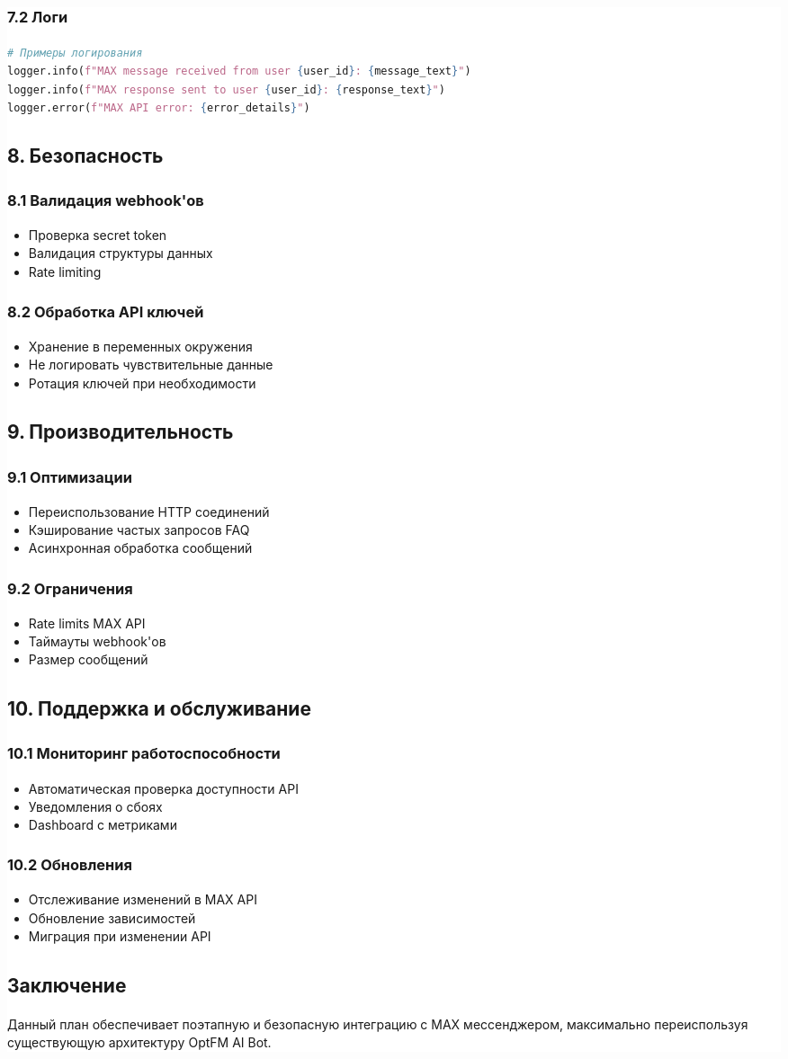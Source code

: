 ### 7.2 Логи
```python
# Примеры логирования
logger.info(f"MAX message received from user {user_id}: {message_text}")
logger.info(f"MAX response sent to user {user_id}: {response_text}")
logger.error(f"MAX API error: {error_details}")
```

## 8. Безопасность

### 8.1 Валидация webhook'ов
- Проверка secret token
- Валидация структуры данных
- Rate limiting

### 8.2 Обработка API ключей
- Хранение в переменных окружения
- Не логировать чувствительные данные
- Ротация ключей при необходимости

## 9. Производительность

### 9.1 Оптимизации
- Переиспользование HTTP соединений
- Кэширование частых запросов FAQ
- Асинхронная обработка сообщений

### 9.2 Ограничения
- Rate limits MAX API
- Таймауты webhook'ов
- Размер сообщений

## 10. Поддержка и обслуживание

### 10.1 Мониторинг работоспособности
- Автоматическая проверка доступности API
- Уведомления о сбоях
- Dashboard с метриками

### 10.2 Обновления
- Отслеживание изменений в MAX API
- Обновление зависимостей
- Миграция при изменении API

## Заключение

Данный план обеспечивает поэтапную и безопасную интеграцию с MAX мессенджером, максимально переиспользуя существующую архитектуру OptFM AI Bot.
